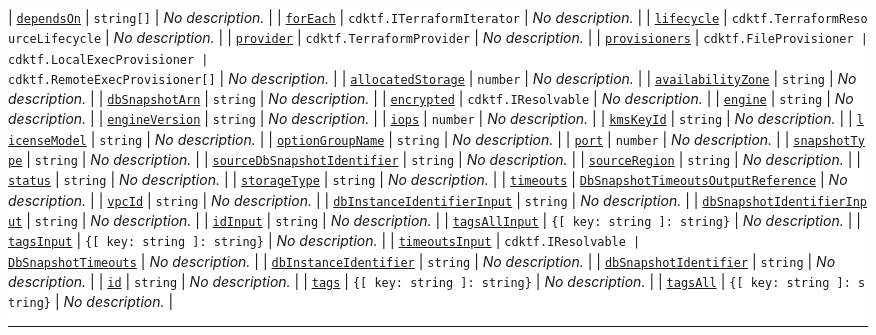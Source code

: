 | <code><a href="#@cdktf/aws-cdk.dbSnapshot.DbSnapshot.property.dependsOn">dependsOn</a></code> | <code>string[]</code> | *No description.* |
| <code><a href="#@cdktf/aws-cdk.dbSnapshot.DbSnapshot.property.forEach">forEach</a></code> | <code>cdktf.ITerraformIterator</code> | *No description.* |
| <code><a href="#@cdktf/aws-cdk.dbSnapshot.DbSnapshot.property.lifecycle">lifecycle</a></code> | <code>cdktf.TerraformResourceLifecycle</code> | *No description.* |
| <code><a href="#@cdktf/aws-cdk.dbSnapshot.DbSnapshot.property.provider">provider</a></code> | <code>cdktf.TerraformProvider</code> | *No description.* |
| <code><a href="#@cdktf/aws-cdk.dbSnapshot.DbSnapshot.property.provisioners">provisioners</a></code> | <code>cdktf.FileProvisioner \| cdktf.LocalExecProvisioner \| cdktf.RemoteExecProvisioner[]</code> | *No description.* |
| <code><a href="#@cdktf/aws-cdk.dbSnapshot.DbSnapshot.property.allocatedStorage">allocatedStorage</a></code> | <code>number</code> | *No description.* |
| <code><a href="#@cdktf/aws-cdk.dbSnapshot.DbSnapshot.property.availabilityZone">availabilityZone</a></code> | <code>string</code> | *No description.* |
| <code><a href="#@cdktf/aws-cdk.dbSnapshot.DbSnapshot.property.dbSnapshotArn">dbSnapshotArn</a></code> | <code>string</code> | *No description.* |
| <code><a href="#@cdktf/aws-cdk.dbSnapshot.DbSnapshot.property.encrypted">encrypted</a></code> | <code>cdktf.IResolvable</code> | *No description.* |
| <code><a href="#@cdktf/aws-cdk.dbSnapshot.DbSnapshot.property.engine">engine</a></code> | <code>string</code> | *No description.* |
| <code><a href="#@cdktf/aws-cdk.dbSnapshot.DbSnapshot.property.engineVersion">engineVersion</a></code> | <code>string</code> | *No description.* |
| <code><a href="#@cdktf/aws-cdk.dbSnapshot.DbSnapshot.property.iops">iops</a></code> | <code>number</code> | *No description.* |
| <code><a href="#@cdktf/aws-cdk.dbSnapshot.DbSnapshot.property.kmsKeyId">kmsKeyId</a></code> | <code>string</code> | *No description.* |
| <code><a href="#@cdktf/aws-cdk.dbSnapshot.DbSnapshot.property.licenseModel">licenseModel</a></code> | <code>string</code> | *No description.* |
| <code><a href="#@cdktf/aws-cdk.dbSnapshot.DbSnapshot.property.optionGroupName">optionGroupName</a></code> | <code>string</code> | *No description.* |
| <code><a href="#@cdktf/aws-cdk.dbSnapshot.DbSnapshot.property.port">port</a></code> | <code>number</code> | *No description.* |
| <code><a href="#@cdktf/aws-cdk.dbSnapshot.DbSnapshot.property.snapshotType">snapshotType</a></code> | <code>string</code> | *No description.* |
| <code><a href="#@cdktf/aws-cdk.dbSnapshot.DbSnapshot.property.sourceDbSnapshotIdentifier">sourceDbSnapshotIdentifier</a></code> | <code>string</code> | *No description.* |
| <code><a href="#@cdktf/aws-cdk.dbSnapshot.DbSnapshot.property.sourceRegion">sourceRegion</a></code> | <code>string</code> | *No description.* |
| <code><a href="#@cdktf/aws-cdk.dbSnapshot.DbSnapshot.property.status">status</a></code> | <code>string</code> | *No description.* |
| <code><a href="#@cdktf/aws-cdk.dbSnapshot.DbSnapshot.property.storageType">storageType</a></code> | <code>string</code> | *No description.* |
| <code><a href="#@cdktf/aws-cdk.dbSnapshot.DbSnapshot.property.timeouts">timeouts</a></code> | <code><a href="#@cdktf/aws-cdk.dbSnapshot.DbSnapshotTimeoutsOutputReference">DbSnapshotTimeoutsOutputReference</a></code> | *No description.* |
| <code><a href="#@cdktf/aws-cdk.dbSnapshot.DbSnapshot.property.vpcId">vpcId</a></code> | <code>string</code> | *No description.* |
| <code><a href="#@cdktf/aws-cdk.dbSnapshot.DbSnapshot.property.dbInstanceIdentifierInput">dbInstanceIdentifierInput</a></code> | <code>string</code> | *No description.* |
| <code><a href="#@cdktf/aws-cdk.dbSnapshot.DbSnapshot.property.dbSnapshotIdentifierInput">dbSnapshotIdentifierInput</a></code> | <code>string</code> | *No description.* |
| <code><a href="#@cdktf/aws-cdk.dbSnapshot.DbSnapshot.property.idInput">idInput</a></code> | <code>string</code> | *No description.* |
| <code><a href="#@cdktf/aws-cdk.dbSnapshot.DbSnapshot.property.tagsAllInput">tagsAllInput</a></code> | <code>{[ key: string ]: string}</code> | *No description.* |
| <code><a href="#@cdktf/aws-cdk.dbSnapshot.DbSnapshot.property.tagsInput">tagsInput</a></code> | <code>{[ key: string ]: string}</code> | *No description.* |
| <code><a href="#@cdktf/aws-cdk.dbSnapshot.DbSnapshot.property.timeoutsInput">timeoutsInput</a></code> | <code>cdktf.IResolvable \| <a href="#@cdktf/aws-cdk.dbSnapshot.DbSnapshotTimeouts">DbSnapshotTimeouts</a></code> | *No description.* |
| <code><a href="#@cdktf/aws-cdk.dbSnapshot.DbSnapshot.property.dbInstanceIdentifier">dbInstanceIdentifier</a></code> | <code>string</code> | *No description.* |
| <code><a href="#@cdktf/aws-cdk.dbSnapshot.DbSnapshot.property.dbSnapshotIdentifier">dbSnapshotIdentifier</a></code> | <code>string</code> | *No description.* |
| <code><a href="#@cdktf/aws-cdk.dbSnapshot.DbSnapshot.property.id">id</a></code> | <code>string</code> | *No description.* |
| <code><a href="#@cdktf/aws-cdk.dbSnapshot.DbSnapshot.property.tags">tags</a></code> | <code>{[ key: string ]: string}</code> | *No description.* |
| <code><a href="#@cdktf/aws-cdk.dbSnapshot.DbSnapshot.property.tagsAll">tagsAll</a></code> | <code>{[ key: string ]: string}</code> | *No description.* |

---